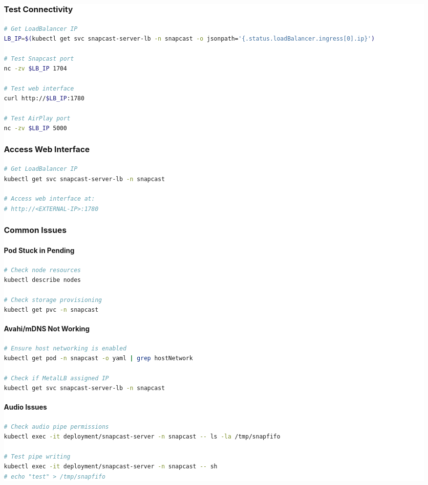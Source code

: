 ### Test Connectivity

```bash
# Get LoadBalancer IP
LB_IP=$(kubectl get svc snapcast-server-lb -n snapcast -o jsonpath='{.status.loadBalancer.ingress[0].ip}')

# Test Snapcast port
nc -zv $LB_IP 1704

# Test web interface
curl http://$LB_IP:1780

# Test AirPlay port
nc -zv $LB_IP 5000
```

### Access Web Interface

```bash
# Get LoadBalancer IP
kubectl get svc snapcast-server-lb -n snapcast

# Access web interface at:
# http://<EXTERNAL-IP>:1780
```

### Common Issues

#### Pod Stuck in Pending
```bash
# Check node resources
kubectl describe nodes

# Check storage provisioning
kubectl get pvc -n snapcast
```

#### Avahi/mDNS Not Working
```bash
# Ensure host networking is enabled
kubectl get pod -n snapcast -o yaml | grep hostNetwork

# Check if MetalLB assigned IP
kubectl get svc snapcast-server-lb -n snapcast
```

#### Audio Issues
```bash
# Check audio pipe permissions
kubectl exec -it deployment/snapcast-server -n snapcast -- ls -la /tmp/snapfifo

# Test pipe writing
kubectl exec -it deployment/snapcast-server -n snapcast -- sh
# echo "test" > /tmp/snapfifo
```
